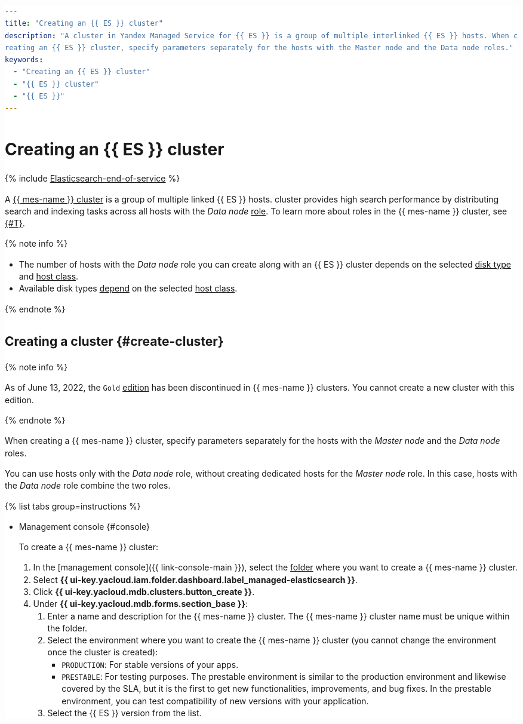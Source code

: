 ```yaml
---
title: "Creating an {{ ES }} cluster"
description: "A cluster in Yandex Managed Service for {{ ES }} is a group of multiple interlinked {{ ES }} hosts. When creating an {{ ES }} cluster, specify parameters separately for the hosts with the Master node and the Data node roles."
keywords:
  - "Creating an {{ ES }} cluster"
  - "{{ ES }} cluster"
  - "{{ ES }}"
---
```


# Creating an {{ ES }} cluster

{% include [Elasticsearch-end-of-service](../../_includes/mdb/mes/note-end-of-service.md) %}

A [{{ mes-name }} cluster](../concepts/index.md) is a group of multiple linked {{ ES }} hosts. cluster provides high search performance by distributing search and indexing tasks across all hosts with the _Data node_ [role](../concepts/hosts-roles.md). To learn more about roles in the {{ mes-name }} cluster, see [{#T}](../concepts/hosts-roles.md).

{% note info %}

* The number of hosts with the _Data node_ role you can create along with an {{ ES }} cluster depends on the selected [disk type](../concepts/storage.md#storage-type-selection) and [host class](../concepts/instance-types.md#available-flavors).
* Available disk types [depend](../concepts/storage.md) on the selected [host class](../concepts/instance-types.md).

{% endnote %}

## Creating a cluster {#create-cluster}

{% note info %}

As of June 13, 2022, the `Gold` [edition](../concepts/es-editions.md) has been discontinued in {{ mes-name }} clusters. You cannot create a new cluster with this edition.

{% endnote %}

When creating a {{ mes-name }} cluster, specify parameters separately for the hosts with the _Master node_ and the _Data node_ roles.

You can use hosts only with the _Data node_ role, without creating dedicated hosts for the _Master node_ role. In this case, hosts with the _Data node_ role combine the two roles.

{% list tabs group=instructions %}

- Management console {#console}

  To create a {{ mes-name }} cluster:

  1. In the [management console]({{ link-console-main }}), select the [folder](../../resource-manager/concepts/resources-hierarchy.md#folder) where you want to create a {{ mes-name }} cluster.
  1. Select **{{ ui-key.yacloud.iam.folder.dashboard.label_managed-elasticsearch }}**.
  1. Click **{{ ui-key.yacloud.mdb.clusters.button_create }}**.
  1. Under **{{ ui-key.yacloud.mdb.forms.section_base }}**:
     1. Enter a name and description for the {{ mes-name }} cluster. The {{ mes-name }} cluster name must be unique within the folder.
     1. Select the environment where you want to create the {{ mes-name }} cluster (you cannot change the environment once the cluster is created):
        * `PRODUCTION`: For stable versions of your apps.
        * `PRESTABLE`: For testing purposes. The prestable environment is similar to the production environment and likewise covered by the SLA, but it is the first to get new functionalities, improvements, and bug fixes. In the prestable environment, you can test compatibility of new versions with your application.
     1. Select the {{ ES }} version from the list.